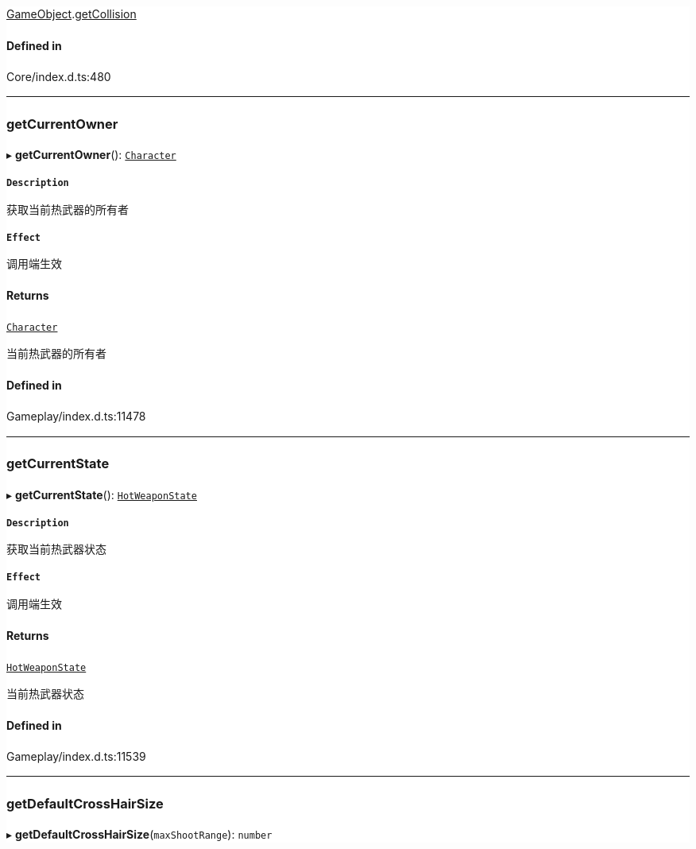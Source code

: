 [GameObject](Core.Core.GameObject.md).[getCollision](Core.Core.GameObject.md#getcollision)

#### Defined in

Core/index.d.ts:480

---

### getCurrentOwner

▸ **getCurrentOwner**(): [`Character`](Gameplay.Gameplay.Character.md)

**`Description`**

获取当前热武器的所有者

**`Effect`**

调用端生效

#### Returns

[`Character`](Gameplay.Gameplay.Character.md)

当前热武器的所有者

#### Defined in

Gameplay/index.d.ts:11478

---

### getCurrentState

▸ **getCurrentState**(): [`HotWeaponState`](../enums/Gameplay.Gameplay.HotWeaponState.md)

**`Description`**

获取当前热武器状态

**`Effect`**

调用端生效

#### Returns

[`HotWeaponState`](../enums/Gameplay.Gameplay.HotWeaponState.md)

当前热武器状态

#### Defined in

Gameplay/index.d.ts:11539

---

### getDefaultCrossHairSize

▸ **getDefaultCrossHairSize**(`maxShootRange`): `number`
